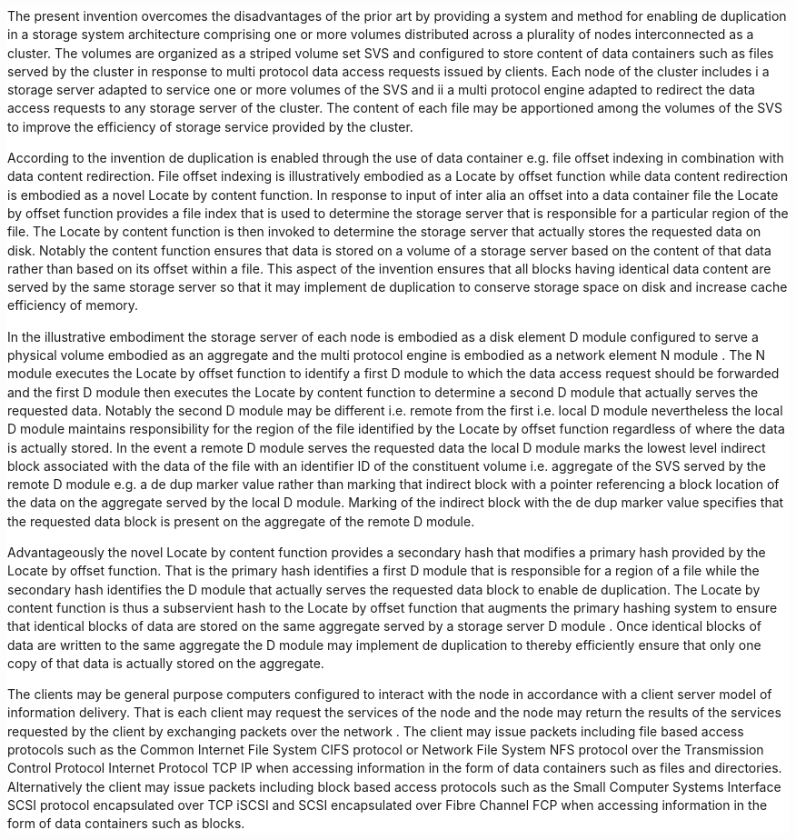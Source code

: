 The present invention overcomes the disadvantages of the prior art by providing a system and method for enabling de duplication in a storage system architecture comprising one or more volumes distributed across a plurality of nodes interconnected as a cluster. The volumes are organized as a striped volume set SVS and configured to store content of data containers such as files served by the cluster in response to multi protocol data access requests issued by clients. Each node of the cluster includes i a storage server adapted to service one or more volumes of the SVS and ii a multi protocol engine adapted to redirect the data access requests to any storage server of the cluster. The content of each file may be apportioned among the volumes of the SVS to improve the efficiency of storage service provided by the cluster.

According to the invention de duplication is enabled through the use of data container e.g. file offset indexing in combination with data content redirection. File offset indexing is illustratively embodied as a Locate by offset function while data content redirection is embodied as a novel Locate by content function. In response to input of inter alia an offset into a data container file the Locate by offset function provides a file index that is used to determine the storage server that is responsible for a particular region of the file. The Locate by content function is then invoked to determine the storage server that actually stores the requested data on disk. Notably the content function ensures that data is stored on a volume of a storage server based on the content of that data rather than based on its offset within a file. This aspect of the invention ensures that all blocks having identical data content are served by the same storage server so that it may implement de duplication to conserve storage space on disk and increase cache efficiency of memory.

In the illustrative embodiment the storage server of each node is embodied as a disk element D module configured to serve a physical volume embodied as an aggregate and the multi protocol engine is embodied as a network element N module . The N module executes the Locate by offset function to identify a first D module to which the data access request should be forwarded and the first D module then executes the Locate by content function to determine a second D module that actually serves the requested data. Notably the second D module may be different i.e. remote from the first i.e. local D module nevertheless the local D module maintains responsibility for the region of the file identified by the Locate by offset function regardless of where the data is actually stored. In the event a remote D module serves the requested data the local D module marks the lowest level indirect block associated with the data of the file with an identifier ID of the constituent volume i.e. aggregate of the SVS served by the remote D module e.g. a de dup marker value rather than marking that indirect block with a pointer referencing a block location of the data on the aggregate served by the local D module. Marking of the indirect block with the de dup marker value specifies that the requested data block is present on the aggregate of the remote D module.

Advantageously the novel Locate by content function provides a secondary hash that modifies a primary hash provided by the Locate by offset function. That is the primary hash identifies a first D module that is responsible for a region of a file while the secondary hash identifies the D module that actually serves the requested data block to enable de duplication. The Locate by content function is thus a subservient hash to the Locate by offset function that augments the primary hashing system to ensure that identical blocks of data are stored on the same aggregate served by a storage server D module . Once identical blocks of data are written to the same aggregate the D module may implement de duplication to thereby efficiently ensure that only one copy of that data is actually stored on the aggregate.

The clients may be general purpose computers configured to interact with the node in accordance with a client server model of information delivery. That is each client may request the services of the node and the node may return the results of the services requested by the client by exchanging packets over the network . The client may issue packets including file based access protocols such as the Common Internet File System CIFS protocol or Network File System NFS protocol over the Transmission Control Protocol Internet Protocol TCP IP when accessing information in the form of data containers such as files and directories. Alternatively the client may issue packets including block based access protocols such as the Small Computer Systems Interface SCSI protocol encapsulated over TCP iSCSI and SCSI encapsulated over Fibre Channel FCP when accessing information in the form of data containers such as blocks.
